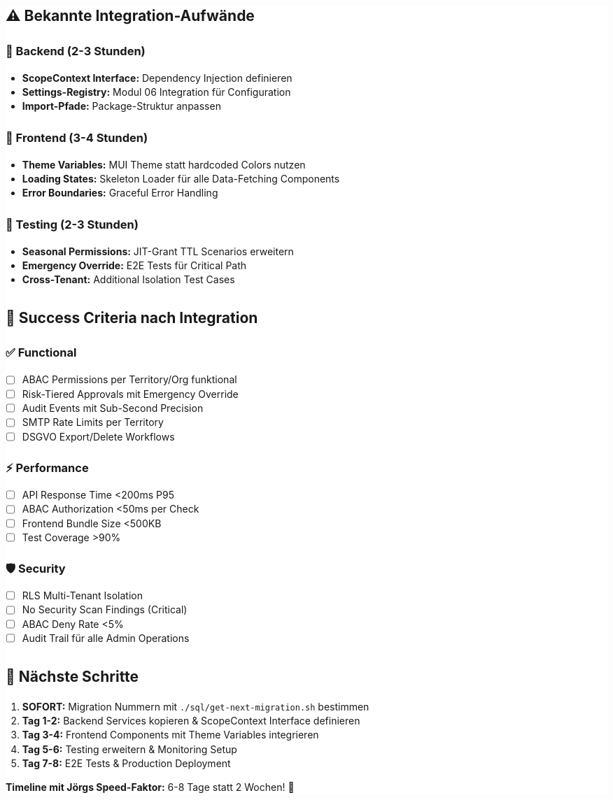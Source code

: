 ## ⚠️ Bekannte Integration-Aufwände

### 🔧 Backend (2-3 Stunden)
- **ScopeContext Interface:** Dependency Injection definieren
- **Settings-Registry:** Modul 06 Integration für Configuration
- **Import-Pfade:** Package-Struktur anpassen

### 🎨 Frontend (3-4 Stunden)
- **Theme Variables:** MUI Theme statt hardcoded Colors nutzen
- **Loading States:** Skeleton Loader für alle Data-Fetching Components
- **Error Boundaries:** Graceful Error Handling

### 🧪 Testing (2-3 Stunden)
- **Seasonal Permissions:** JIT-Grant TTL Scenarios erweitern
- **Emergency Override:** E2E Tests für Critical Path
- **Cross-Tenant:** Additional Isolation Test Cases

## 🎯 Success Criteria nach Integration

### ✅ Functional
- [ ] ABAC Permissions per Territory/Org funktional
- [ ] Risk-Tiered Approvals mit Emergency Override
- [ ] Audit Events mit Sub-Second Precision
- [ ] SMTP Rate Limits per Territory
- [ ] DSGVO Export/Delete Workflows

### ⚡ Performance
- [ ] API Response Time <200ms P95
- [ ] ABAC Authorization <50ms per Check
- [ ] Frontend Bundle Size <500KB
- [ ] Test Coverage >90%

### 🛡️ Security
- [ ] RLS Multi-Tenant Isolation
- [ ] No Security Scan Findings (Critical)
- [ ] ABAC Deny Rate <5%
- [ ] Audit Trail für alle Admin Operations

## 🔗 Nächste Schritte

1. **SOFORT:** Migration Nummern mit `./sql/get-next-migration.sh` bestimmen
2. **Tag 1-2:** Backend Services kopieren & ScopeContext Interface definieren
3. **Tag 3-4:** Frontend Components mit Theme Variables integrieren
4. **Tag 5-6:** Testing erweitern & Monitoring Setup
5. **Tag 7-8:** E2E Tests & Production Deployment

**Timeline mit Jörgs Speed-Faktor:** 6-8 Tage statt 2 Wochen! 🚀